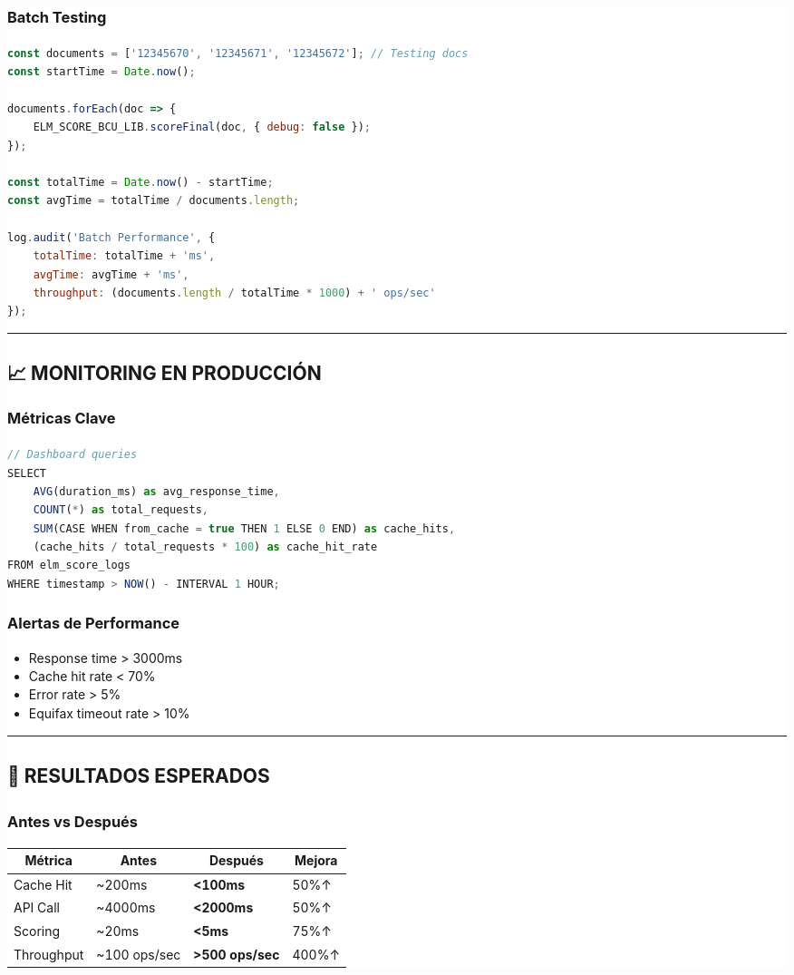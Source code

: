 ### Batch Testing
```javascript
const documents = ['12345670', '12345671', '12345672']; // Testing docs
const startTime = Date.now();

documents.forEach(doc => {
    ELM_SCORE_BCU_LIB.scoreFinal(doc, { debug: false });
});

const totalTime = Date.now() - startTime;
const avgTime = totalTime / documents.length;

log.audit('Batch Performance', {
    totalTime: totalTime + 'ms',
    avgTime: avgTime + 'ms',
    throughput: (documents.length / totalTime * 1000) + ' ops/sec'
});
```

---

## 📈 **MONITORING EN PRODUCCIÓN**

### Métricas Clave
```javascript
// Dashboard queries
SELECT 
    AVG(duration_ms) as avg_response_time,
    COUNT(*) as total_requests,
    SUM(CASE WHEN from_cache = true THEN 1 ELSE 0 END) as cache_hits,
    (cache_hits / total_requests * 100) as cache_hit_rate
FROM elm_score_logs 
WHERE timestamp > NOW() - INTERVAL 1 HOUR;
```

### Alertas de Performance
- Response time > 3000ms
- Cache hit rate < 70%
- Error rate > 5%
- Equifax timeout rate > 10%

---

## 🎯 **RESULTADOS ESPERADOS**

### Antes vs Después
| Métrica | Antes | Después | Mejora |
|---------|-------|---------|---------|
| Cache Hit | ~200ms | **<100ms** | 50%↑ |
| API Call | ~4000ms | **<2000ms** | 50%↑ |
| Scoring | ~20ms | **<5ms** | 75%↑ |
| Throughput | ~100 ops/sec | **>500 ops/sec** | 400%↑ |
